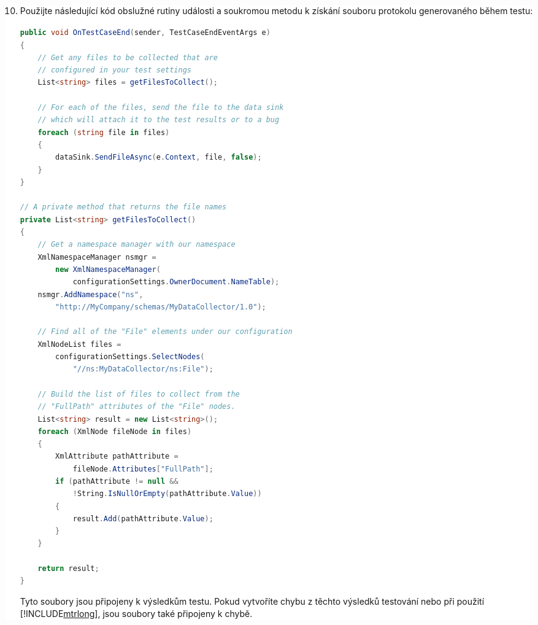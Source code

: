 10. Použijte následující kód obslužné rutiny události a soukromou metodu k získání souboru protokolu generovaného během testu:

    ```csharp
    public void OnTestCaseEnd(sender, TestCaseEndEventArgs e)
    {
        // Get any files to be collected that are
        // configured in your test settings
        List<string> files = getFilesToCollect();

        // For each of the files, send the file to the data sink
        // which will attach it to the test results or to a bug
        foreach (string file in files)
        {
            dataSink.SendFileAsync(e.Context, file, false);
        }
    }

    // A private method that returns the file names
    private List<string> getFilesToCollect()
    {
        // Get a namespace manager with our namespace
        XmlNamespaceManager nsmgr =
            new XmlNamespaceManager(
                configurationSettings.OwnerDocument.NameTable);
        nsmgr.AddNamespace("ns",
            "http://MyCompany/schemas/MyDataCollector/1.0");

        // Find all of the "File" elements under our configuration
        XmlNodeList files =
            configurationSettings.SelectNodes(
                "//ns:MyDataCollector/ns:File");

        // Build the list of files to collect from the
        // "FullPath" attributes of the "File" nodes.
        List<string> result = new List<string>();
        foreach (XmlNode fileNode in files)
        {
            XmlAttribute pathAttribute =
                fileNode.Attributes["FullPath"];
            if (pathAttribute != null &&
                !String.IsNullOrEmpty(pathAttribute.Value))
            {
                result.Add(pathAttribute.Value);
            }
        }

        return result;
    }
    ```

     Tyto soubory jsou připojeny k výsledkům testu. Pokud vytvoříte chybu z těchto výsledků testování nebo při použití [!INCLUDE[mtrlong](../test/includes/mtrlong_md.md)], jsou soubory také připojeny k chybě.
